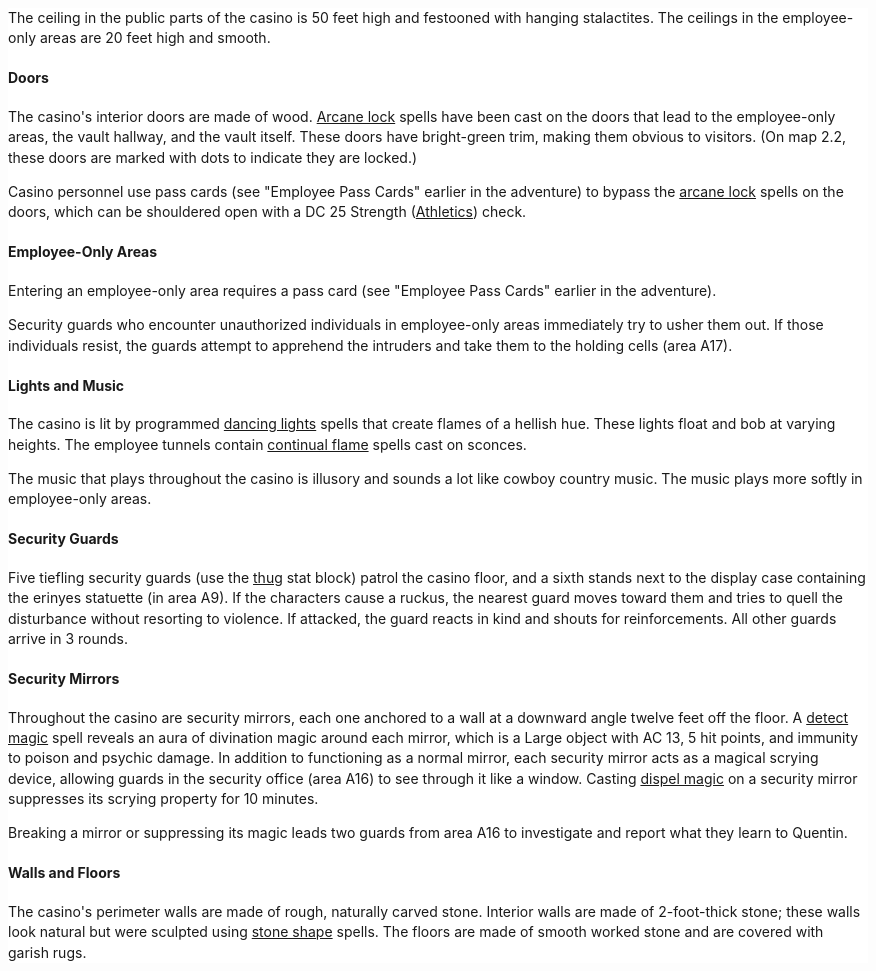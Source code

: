The ceiling in the public parts of the casino is 50 feet high and festooned with hanging stalactites. The ceilings in the employee-only areas are 20 feet high and smooth.

#### Doors

The casino's interior doors are made of wood. [Arcane lock](3-Mechanics/CLI/spells/arcane-lock.md) spells have been cast on the doors that lead to the employee-only areas, the vault hallway, and the vault itself. These doors have bright-green trim, making them obvious to visitors. (On map 2.2, these doors are marked with dots to indicate they are locked.)

Casino personnel use pass cards (see "Employee Pass Cards" earlier in the adventure) to bypass the [arcane lock](3-Mechanics/CLI/spells/arcane-lock.md) spells on the doors, which can be shouldered open with a DC 25 Strength ([Athletics](3-Mechanics/CLI/rules/skills.md#Athletics)) check.

#### Employee-Only Areas

Entering an employee-only area requires a pass card (see "Employee Pass Cards" earlier in the adventure).

Security guards who encounter unauthorized individuals in employee-only areas immediately try to usher them out. If those individuals resist, the guards attempt to apprehend the intruders and take them to the holding cells (area A17).

#### Lights and Music

The casino is lit by programmed [dancing lights](3-Mechanics/CLI/spells/dancing-lights.md) spells that create flames of a hellish hue. These lights float and bob at varying heights. The employee tunnels contain [continual flame](3-Mechanics/CLI/spells/continual-flame.md) spells cast on sconces.

The music that plays throughout the casino is illusory and sounds a lot like cowboy country music. The music plays more softly in employee-only areas.

#### Security Guards

Five tiefling security guards (use the [thug](3-Mechanics/CLI/bestiary/humanoid/thug.md) stat block) patrol the casino floor, and a sixth stands next to the display case containing the erinyes statuette (in area A9). If the characters cause a ruckus, the nearest guard moves toward them and tries to quell the disturbance without resorting to violence. If attacked, the guard reacts in kind and shouts for reinforcements. All other guards arrive in 3 rounds.

#### Security Mirrors

Throughout the casino are security mirrors, each one anchored to a wall at a downward angle twelve feet off the floor. A [detect magic](3-Mechanics/CLI/spells/detect-magic.md) spell reveals an aura of divination magic around each mirror, which is a Large object with AC 13, 5 hit points, and immunity to poison and psychic damage. In addition to functioning as a normal mirror, each security mirror acts as a magical scrying device, allowing guards in the security office (area A16) to see through it like a window. Casting [dispel magic](3-Mechanics/CLI/spells/dispel-magic.md) on a security mirror suppresses its scrying property for 10 minutes.

Breaking a mirror or suppressing its magic leads two guards from area A16 to investigate and report what they learn to Quentin.

#### Walls and Floors

The casino's perimeter walls are made of rough, naturally carved stone. Interior walls are made of 2-foot-thick stone; these walls look natural but were sculpted using [stone shape](3-Mechanics/CLI/spells/stone-shape.md) spells. The floors are made of smooth worked stone and are covered with garish rugs.
